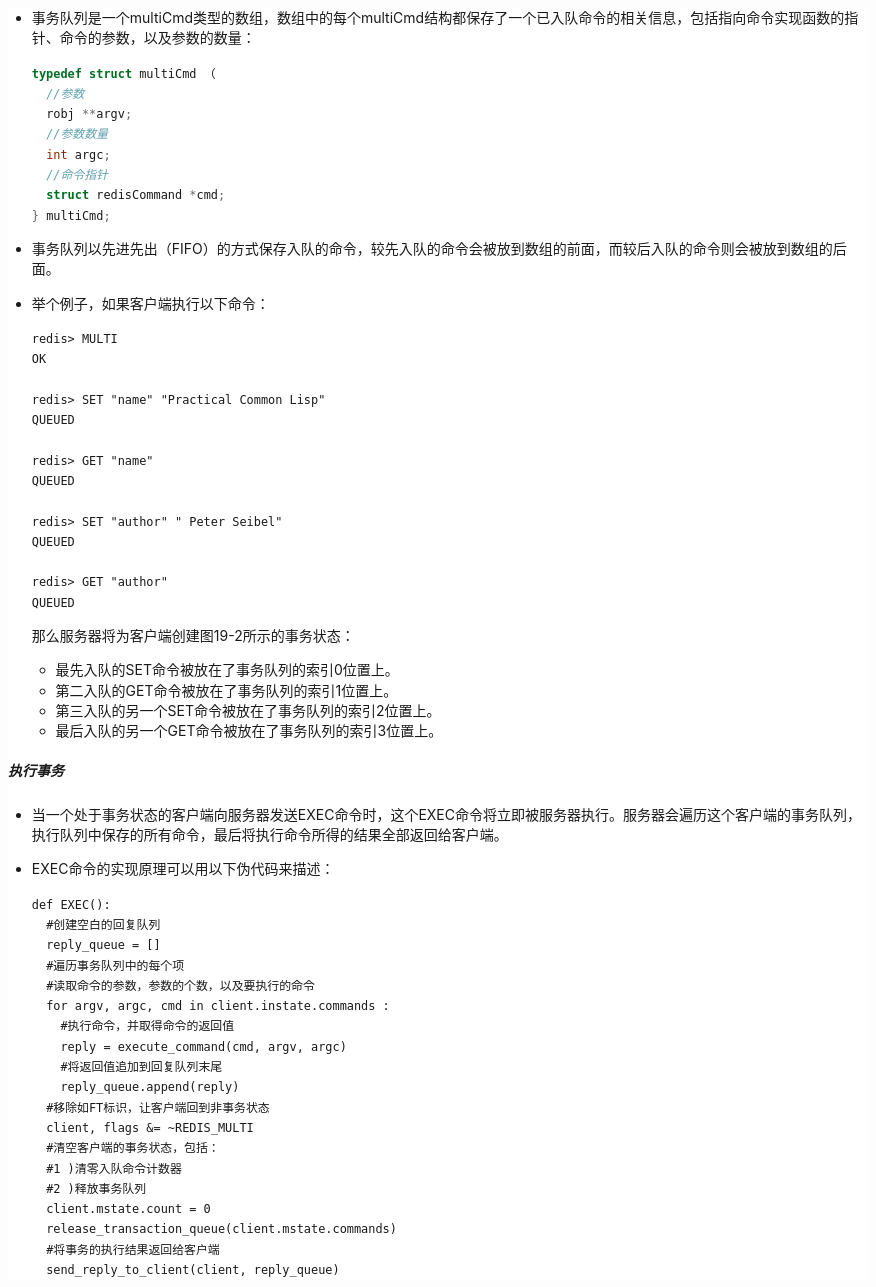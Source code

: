 * 事务队列是一个multiCmd类型的数组，数组中的每个multiCmd结构都保存了一个已入队命令的相关信息，包括指向命令实现函数的指针、命令的参数，以及参数的数量：

  ```c
  typedef struct multiCmd （
    //参数
    robj **argv;
    //参数数量
    int argc;
    //命令指针
    struct redisCommand *cmd;
  } multiCmd;
  ```

* 事务队列以先进先出（FIFO）的方式保存入队的命令，较先入队的命令会被放到数组的前面，而较后入队的命令则会被放到数组的后面。

* 举个例子，如果客户端执行以下命令：

  ```
  redis> MULTI
  OK
  
  redis> SET "name" "Practical Common Lisp"
  QUEUED
  
  redis> GET "name"
  QUEUED
  
  redis> SET "author" " Peter Seibel"
  QUEUED
  
  redis> GET "author"
  QUEUED
  ```

  那么服务器将为客户端创建图19-2所示的事务状态：

  * 最先入队的SET命令被放在了事务队列的索引0位置上。
  * 第二入队的GET命令被放在了事务队列的索引1位置上。
  * 第三入队的另一个SET命令被放在了事务队列的索引2位置上。
  * 最后入队的另一个GET命令被放在了事务队列的索引3位置上。

##### 执行事务

* 当一个处于事务状态的客户端向服务器发送EXEC命令时，这个EXEC命令将立即被服务器执行。服务器会遍历这个客户端的事务队列，执行队列中保存的所有命令，最后将执行命令所得的结果全部返回给客户端。

* EXEC命令的实现原理可以用以下伪代码来描述：

  ```
  def EXEC():
    #创建空白的回复队列
    reply_queue = []
    #遍历事务队列中的每个项
    #读取命令的参数，参数的个数，以及要执行的命令
    for argv, argc, cmd in client.instate.commands :
      #执行命令，并取得命令的返回值
      reply = execute_command(cmd, argv, argc)
      #将返回值追加到回复队列末尾
      reply_queue.append(reply)
    #移除如FT标识，让客户端回到非事务状态
    client, flags &= ~REDIS_MULTI
    #清空客户端的事务状态，包括：
    #1 )清零入队命令计数器
    #2 )释放事务队列
    client.mstate.count = 0 
    release_transaction_queue(client.mstate.commands)
    #将事务的执行结果返回给客户端 
    send_reply_to_client(client, reply_queue)	
  ```
